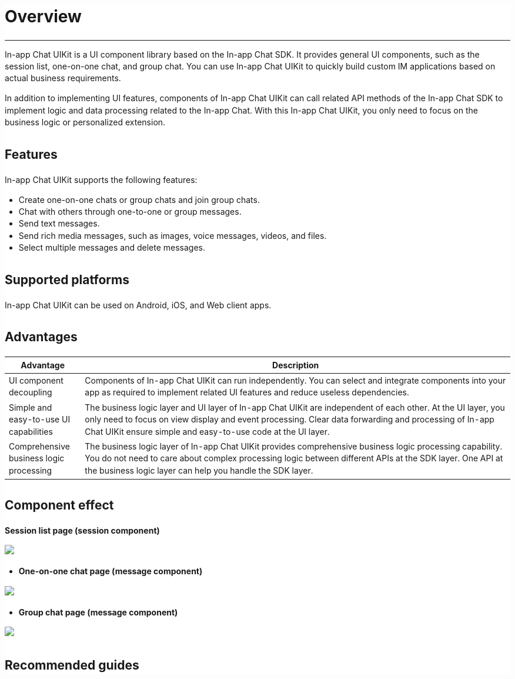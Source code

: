 # Overview

---

In-app Chat UIKit is a UI component library based on the In-app Chat SDK. It provides general UI components, such as the session list, one-on-one chat, and group chat. You can use In-app Chat UIKit to quickly build custom IM applications based on actual business requirements.

In addition to implementing UI features, components of In-app Chat UIKit can call related API methods of the In-app Chat SDK to implement logic and data processing related to the In-app Chat. With this In-app Chat UIKit, you only need to focus on the business logic or personalized extension.

## Features

In-app Chat UIKit supports the following features:

- Create one-on-one chats or group chats and join group chats.
- Chat with others through one-to-one or group messages.
- Send text messages.
- Send rich media messages, such as images, voice messages, videos, and files.
- Select multiple messages and delete messages.

## Supported platforms

In-app Chat UIKit can be used on Android, iOS, and Web client apps.

## Advantages

| Advantage                               | Description                                                                                                                                                                                                                                                                           |
| --------------------------------------- | ------------------------------------------------------------------------------------------------------------------------------------------------------------------------------------------------------------------------------------------------------------------------------------- |
| UI component decoupling                 | Components of In-app Chat UIKit can run independently. You can select and integrate components into your app as required to implement related UI features and reduce useless dependencies.                                                                                            |
| Simple and easy-to-use UI capabilities  | The business logic layer and UI layer of In-app Chat UIKit are independent of each other. At the UI layer, you only need to focus on view display and event processing. Clear data forwarding and processing of In-app Chat UIKit ensure simple and easy-to-use code at the UI layer. |
| Comprehensive business logic processing | The business logic layer of In-app Chat UIKit provides comprehensive business logic processing capability. You do not need to care about complex processing logic between different APIs at the SDK layer. One API at the business logic layer can help you handle the SDK layer.     |

## Component effect

**Session list page (session component)**

<img src="https://storage.zego.im/sdk-doc/Pics/ZIMKit/ZIMLKit_image1_EN.png" width="20%">

- **One-on-one chat page (message component)**

<img src="https://storage.zego.im/sdk-doc/Pics/ZIMKit/ZIMLKit_image2_EN.png" width="20%">

- **Group chat page (message component)**

<img src="https://storage.zego.im/sdk-doc/Pics/ZIMKit/ZIMLKit_image3_EN.png" width="20%">

## Recommended guides
